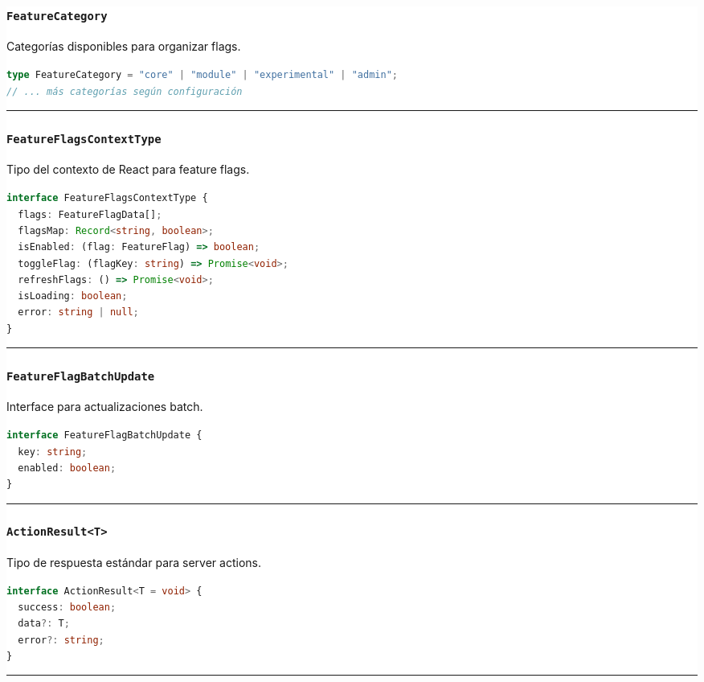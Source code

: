 
### **`FeatureCategory`**

Categorías disponibles para organizar flags.

```typescript
type FeatureCategory = "core" | "module" | "experimental" | "admin";
// ... más categorías según configuración
```

---

### **`FeatureFlagsContextType`**

Tipo del contexto de React para feature flags.

```typescript
interface FeatureFlagsContextType {
  flags: FeatureFlagData[];
  flagsMap: Record<string, boolean>;
  isEnabled: (flag: FeatureFlag) => boolean;
  toggleFlag: (flagKey: string) => Promise<void>;
  refreshFlags: () => Promise<void>;
  isLoading: boolean;
  error: string | null;
}
```

---

### **`FeatureFlagBatchUpdate`**

Interface para actualizaciones batch.

```typescript
interface FeatureFlagBatchUpdate {
  key: string;
  enabled: boolean;
}
```

---

### **`ActionResult<T>`**

Tipo de respuesta estándar para server actions.

```typescript
interface ActionResult<T = void> {
  success: boolean;
  data?: T;
  error?: string;
}
```

---
